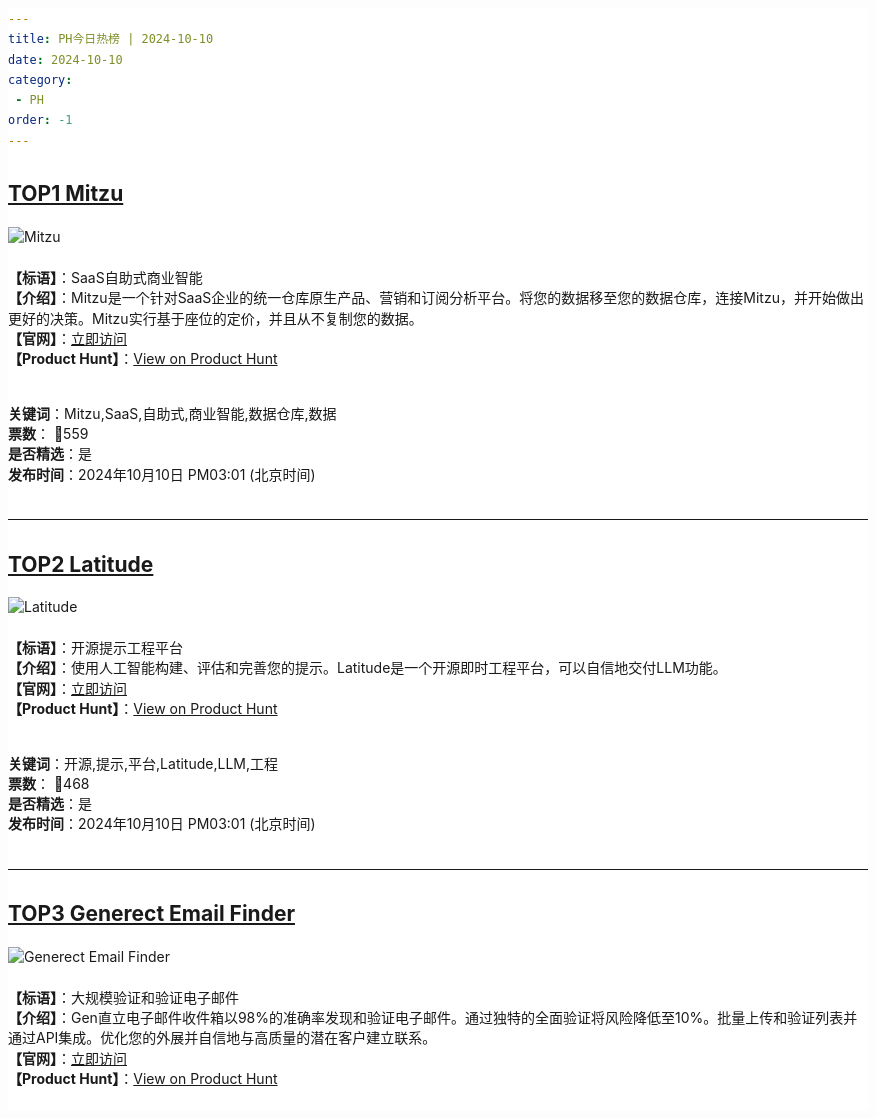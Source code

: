 ```yaml
---
title: PH今日热榜 | 2024-10-10
date: 2024-10-10
category:
 - PH
order: -1
---
```


## [TOP1    Mitzu](https://www.producthunt.com/posts/mitzu)
![Mitzu](https://ph-files.imgix.net/9001b551-f2da-401d-8819-dd532d1700a2.jpeg?auto=format&fit=crop&frame=1&h=512&w=1024)<br /><br />
**【标语】**：SaaS自助式商业智能<br />
**【介绍】**：Mitzu是一个针对SaaS企业的统一仓库原生产品、营销和订阅分析平台。将您的数据移至您的数据仓库，连接Mitzu，并开始做出更好的决策。Mitzu实行基于座位的定价，并且从不复制您的数据。<br />
**【官网】**：[立即访问](https://www.producthunt.com/r/3Z2S5UIXNKL5DU)<br />
**【Product Hunt】**：[View on Product Hunt](https://www.producthunt.com/posts/mitzu)<br /><br />

**关键词**：Mitzu,SaaS,自助式,商业智能,数据仓库,数据<br />
**票数**： 🔺559<br />
**是否精选**：是<br />
**发布时间**：2024年10月10日 PM03:01 (北京时间)<br /><br />

---

## [TOP2    Latitude](https://www.producthunt.com/posts/latitude-7)
![Latitude](https://ph-files.imgix.net/14268bd7-887f-4cd5-b297-9a01586553a2.png?auto=format&fit=crop&frame=1&h=512&w=1024)<br /><br />
**【标语】**：开源提示工程平台<br />
**【介绍】**：使用人工智能构建、评估和完善您的提示。Latitude是一个开源即时工程平台，可以自信地交付LLM功能。<br />
**【官网】**：[立即访问](https://www.producthunt.com/r/VKDEJE7MV7BM2L)<br />
**【Product Hunt】**：[View on Product Hunt](https://www.producthunt.com/posts/latitude-7)<br /><br />

**关键词**：开源,提示,平台,Latitude,LLM,工程<br />
**票数**： 🔺468<br />
**是否精选**：是<br />
**发布时间**：2024年10月10日 PM03:01 (北京时间)<br /><br />

---

## [TOP3    Generect Email Finder](https://www.producthunt.com/posts/generect-email-finder)
![Generect Email Finder](https://ph-files.imgix.net/f7a5990f-0f68-4f37-b6da-654928d9371f.png?auto=format&fit=crop&frame=1&h=512&w=1024)<br /><br />
**【标语】**：大规模验证和验证电子邮件<br />
**【介绍】**：Gen直立电子邮件收件箱以98%的准确率发现和验证电子邮件。通过独特的全面验证将风险降低至10%。批量上传和验证列表并通过API集成。优化您的外展并自信地与高质量的潜在客户建立联系。<br />
**【官网】**：[立即访问](https://www.producthunt.com/r/HDUCS4ZAQVUS2X)<br />
**【Product Hunt】**：[View on Product Hunt](https://www.producthunt.com/posts/generect-email-finder)<br /><br />
